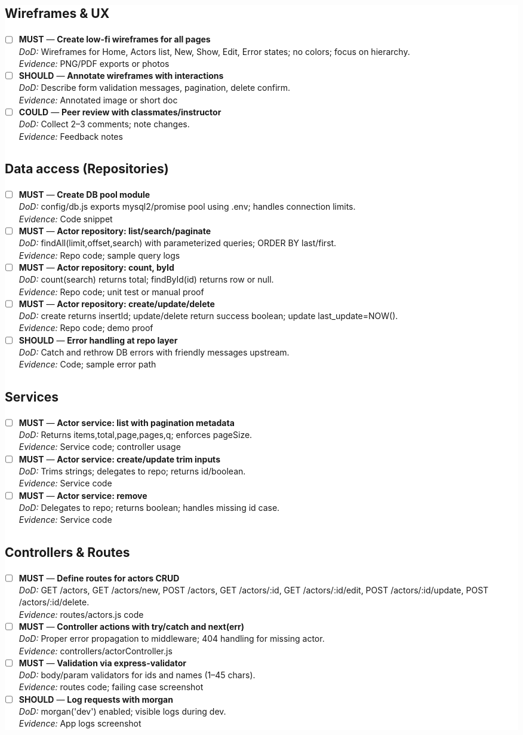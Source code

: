 ## Wireframes & UX
- [ ] **MUST** — **Create low-fi wireframes for all pages**  
  _DoD:_ Wireframes for Home, Actors list, New, Show, Edit, Error states; no colors; focus on hierarchy.  
  _Evidence:_ PNG/PDF exports or photos
- [ ] **SHOULD** — **Annotate wireframes with interactions**  
  _DoD:_ Describe form validation messages, pagination, delete confirm.  
  _Evidence:_ Annotated image or short doc
- [ ] **COULD** — **Peer review with classmates/instructor**  
  _DoD:_ Collect 2–3 comments; note changes.  
  _Evidence:_ Feedback notes

## Data access (Repositories)
- [ ] **MUST** — **Create DB pool module**  
  _DoD:_ config/db.js exports mysql2/promise pool using .env; handles connection limits.  
  _Evidence:_ Code snippet
- [ ] **MUST** — **Actor repository: list/search/paginate**  
  _DoD:_ findAll(limit,offset,search) with parameterized queries; ORDER BY last/first.  
  _Evidence:_ Repo code; sample query logs
- [ ] **MUST** — **Actor repository: count, byId**  
  _DoD:_ count(search) returns total; findById(id) returns row or null.  
  _Evidence:_ Repo code; unit test or manual proof
- [ ] **MUST** — **Actor repository: create/update/delete**  
  _DoD:_ create returns insertId; update/delete return success boolean; update last_update=NOW().  
  _Evidence:_ Repo code; demo proof
- [ ] **SHOULD** — **Error handling at repo layer**  
  _DoD:_ Catch and rethrow DB errors with friendly messages upstream.  
  _Evidence:_ Code; sample error path

## Services
- [ ] **MUST** — **Actor service: list with pagination metadata**  
  _DoD:_ Returns items,total,page,pages,q; enforces pageSize.  
  _Evidence:_ Service code; controller usage
- [ ] **MUST** — **Actor service: create/update trim inputs**  
  _DoD:_ Trims strings; delegates to repo; returns id/boolean.  
  _Evidence:_ Service code
- [ ] **MUST** — **Actor service: remove**  
  _DoD:_ Delegates to repo; returns boolean; handles missing id case.  
  _Evidence:_ Service code

## Controllers & Routes
- [ ] **MUST** — **Define routes for actors CRUD**  
  _DoD:_ GET /actors, GET /actors/new, POST /actors, GET /actors/:id, GET /actors/:id/edit, POST /actors/:id/update, POST /actors/:id/delete.  
  _Evidence:_ routes/actors.js code
- [ ] **MUST** — **Controller actions with try/catch and next(err)**  
  _DoD:_ Proper error propagation to middleware; 404 handling for missing actor.  
  _Evidence:_ controllers/actorController.js
- [ ] **MUST** — **Validation via express-validator**  
  _DoD:_ body/param validators for ids and names (1–45 chars).  
  _Evidence:_ routes code; failing case screenshot
- [ ] **SHOULD** — **Log requests with morgan**  
  _DoD:_ morgan('dev') enabled; visible logs during dev.  
  _Evidence:_ App logs screenshot
